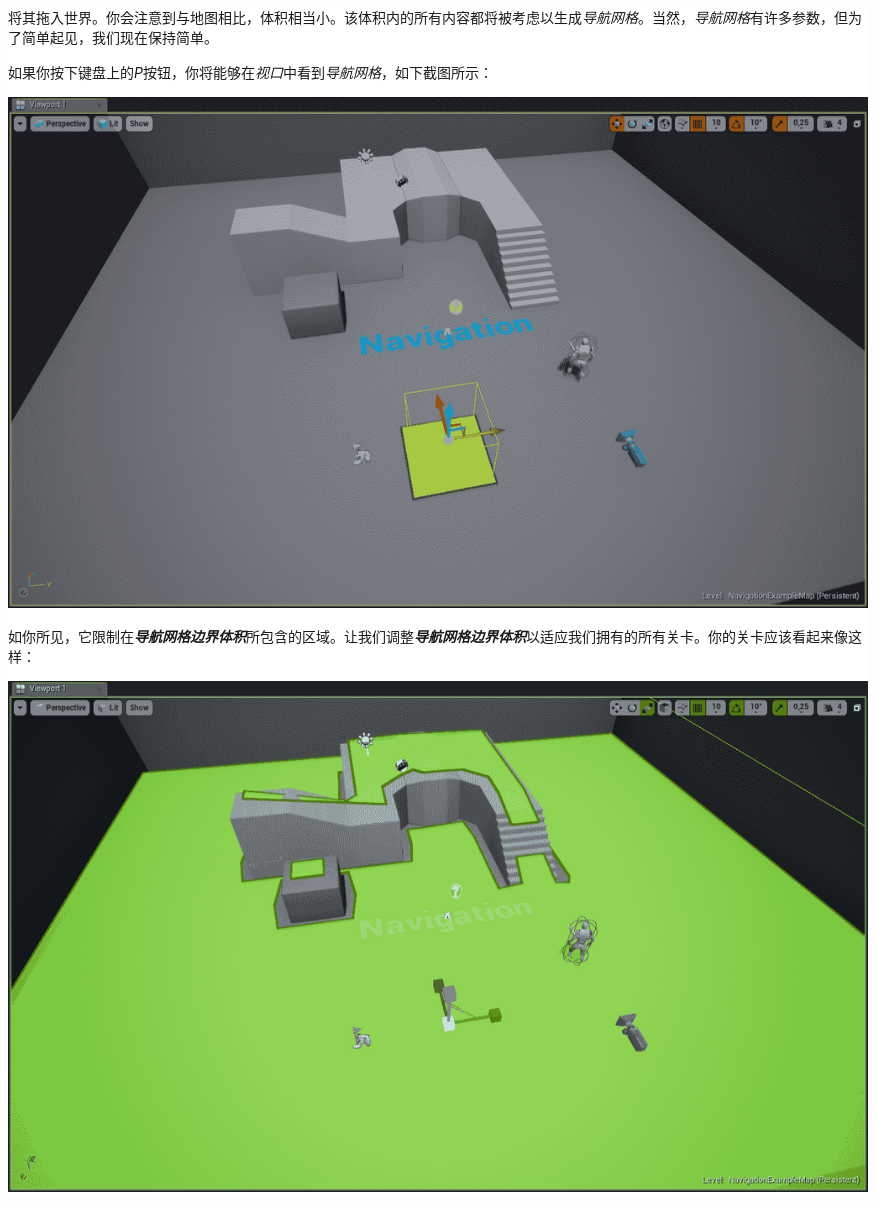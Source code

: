 将其拖入世界。你会注意到与地图相比，体积相当小。该体积内的所有内容都将被考虑以生成*导航网格*。当然，*导航网格*有许多参数，但为了简单起见，我们现在保持简单。

如果你按下键盘上的*P*按钮，你将能够在*视口*中看到*导航网格*，如下截图所示：

![图片](img/7bda5f63-d4ba-4669-880e-571872b8f2f7.png)

如你所见，它限制在***导航网格边界体积***所包含的区域。让我们调整***导航网格边界体积***以适应我们拥有的所有关卡。你的关卡应该看起来像这样：

![图片](img/9a05c6e9-be72-4247-8f7f-3a7faba6bc5b.png)
